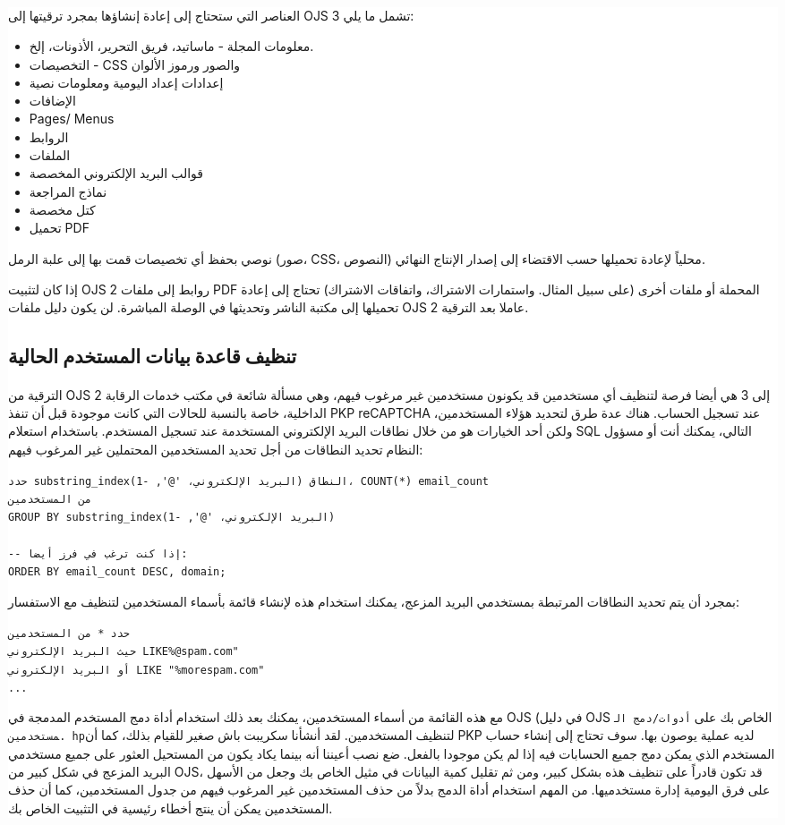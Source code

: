 العناصر التي ستحتاج إلى إعادة إنشاؤها بمجرد ترقيتها إلى OJS 3 تشمل ما يلي:

* معلومات المجلة - ماساتيد، فريق التحرير، الأذونات، إلخ.
* التخصيصات - CSS والصور ورموز الألوان
* إعدادات إعداد اليومية ومعلومات نصية
* الإضافات
* Pages/ Menus
* الروابط
* الملفات
* قوالب البريد الإلكتروني المخصصة
* نماذج المراجعة
* كتل مخصصة
* تحميل PDF

نوصي بحفظ أي تخصيصات قمت بها إلى علبة الرمل (صور، CSS، النصوص) محلياً لإعادة تحميلها حسب الاقتضاء إلى إصدار الإنتاج النهائي.

إذا كان لتثبيت OJS 2 روابط إلى ملفات PDF المحملة أو ملفات أخرى (على سبيل المثال. واستمارات الاشتراك، واتفاقات الاشتراك) تحتاج إلى إعادة تحميلها إلى مكتبة الناشر وتحديثها في الوصلة المباشرة. لن يكون دليل ملفات OJS 2 عاملا بعد الترقية.

## تنظيف قاعدة بيانات المستخدم الحالية

الترقية من OJS 2 إلى 3 هي أيضا فرصة لتنظيف أي مستخدمين قد يكونون مستخدمين غير مرغوب فيهم، وهي مسألة شائعة في مكتب خدمات الرقابة الداخلية، خاصة بالنسبة للحالات التي كانت موجودة قبل أن تنفذ PKP reCAPTCHA عند تسجيل الحساب. هناك عدة طرق لتحديد هؤلاء المستخدمين، ولكن أحد الخيارات هو من خلال نطاقات البريد الإلكتروني المستخدمة عند تسجيل المستخدم. باستخدام استعلام SQL التالي، يمكنك أنت أو مسؤول النظام تحديد النطاقات من أجل تحديد المستخدمين المحتملين غير المرغوب فيهم:

```
حدد substring_index(البريد الإلكتروني، '@', -1) النطاق، COUNT(*) email_count
من المستخدمين
GROUP BY substring_index(البريد الإلكتروني، '@', -1)

-- إذا كنت ترغب في فرز أيضا:
ORDER BY email_count DESC, domain;
```
بمجرد أن يتم تحديد النطاقات المرتبطة بمستخدمي البريد المزعج، يمكنك استخدام هذه لإنشاء قائمة بأسماء المستخدمين لتنظيف مع الاستفسار:

```
حدد * من المستخدمين
حيث البريد الإلكتروني LIKE%@spam.com"
أو البريد الإلكتروني LIKE "%morespam.com"
...
```

مع هذه القائمة من أسماء المستخدمين، يمكنك بعد ذلك استخدام أداة دمج المستخدم المدمجة في OJS (في دليل OJS الخاص بك على `أدوات/دمج المستخدمين. hp`لتنظيف المستخدمين. لقد أنشأنا سكريبت باش صغير للقيام بذلك، كما أن PKP لديه عملية يوصون بها. سوف تحتاج إلى إنشاء حساب المستخدم الذي يمكن دمج جميع الحسابات فيه إذا لم يكن موجودا بالفعل. ضع نصب أعيننا أنه بينما يكاد يكون من المستحيل العثور على جميع مستخدمي البريد المزعج في شكل كبير من OJS، قد تكون قادراً على تنظيف هذه بشكل كبير، ومن ثم تقليل كمية البيانات في مثيل الخاص بك وجعل من الأسهل على فرق اليومية إدارة مستخدميها.  من المهم استخدام أداة الدمج بدلاً من حذف المستخدمين غير المرغوب فيهم من جدول المستخدمين، كما أن حذف المستخدمين يمكن أن ينتج أخطاء رئيسية في التثبيت الخاص بك.
